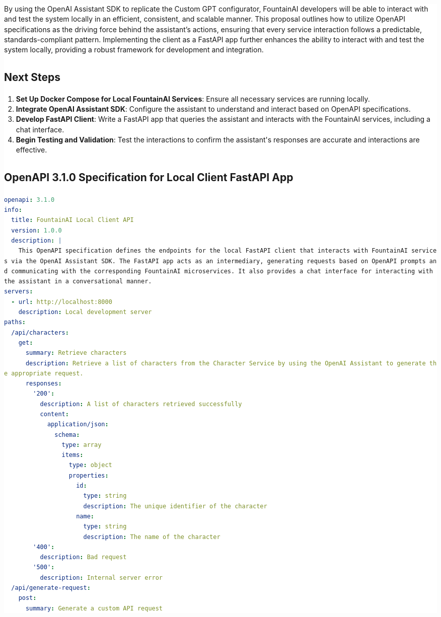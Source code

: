 By using the OpenAI Assistant SDK to replicate the Custom GPT configurator, FountainAI developers will be able to interact with and test the system locally in an efficient, consistent, and scalable manner. This proposal outlines how to utilize OpenAPI specifications as the driving force behind the assistant’s actions, ensuring that every service interaction follows a predictable, standards-compliant pattern. Implementing the client as a FastAPI app further enhances the ability to interact with and test the system locally, providing a robust framework for development and integration.

## Next Steps

1. **Set Up Docker Compose for Local FountainAI Services**: Ensure all necessary services are running locally.
2. **Integrate OpenAI Assistant SDK**: Configure the assistant to understand and interact based on OpenAPI specifications.
3. **Develop FastAPI Client**: Write a FastAPI app that queries the assistant and interacts with the FountainAI services, including a chat interface.
4. **Begin Testing and Validation**: Test the interactions to confirm the assistant's responses are accurate and interactions are effective.

## OpenAPI 3.1.0 Specification for Local Client FastAPI App

```yaml
openapi: 3.1.0
info:
  title: FountainAI Local Client API
  version: 1.0.0
  description: |
    This OpenAPI specification defines the endpoints for the local FastAPI client that interacts with FountainAI services via the OpenAI Assistant SDK. The FastAPI app acts as an intermediary, generating requests based on OpenAPI prompts and communicating with the corresponding FountainAI microservices. It also provides a chat interface for interacting with the assistant in a conversational manner.
servers:
  - url: http://localhost:8000
    description: Local development server
paths:
  /api/characters:
    get:
      summary: Retrieve characters
      description: Retrieve a list of characters from the Character Service by using the OpenAI Assistant to generate the appropriate request.
      responses:
        '200':
          description: A list of characters retrieved successfully
          content:
            application/json:
              schema:
                type: array
                items:
                  type: object
                  properties:
                    id:
                      type: string
                      description: The unique identifier of the character
                    name:
                      type: string
                      description: The name of the character
        '400':
          description: Bad request
        '500':
          description: Internal server error
  /api/generate-request:
    post:
      summary: Generate a custom API request
```